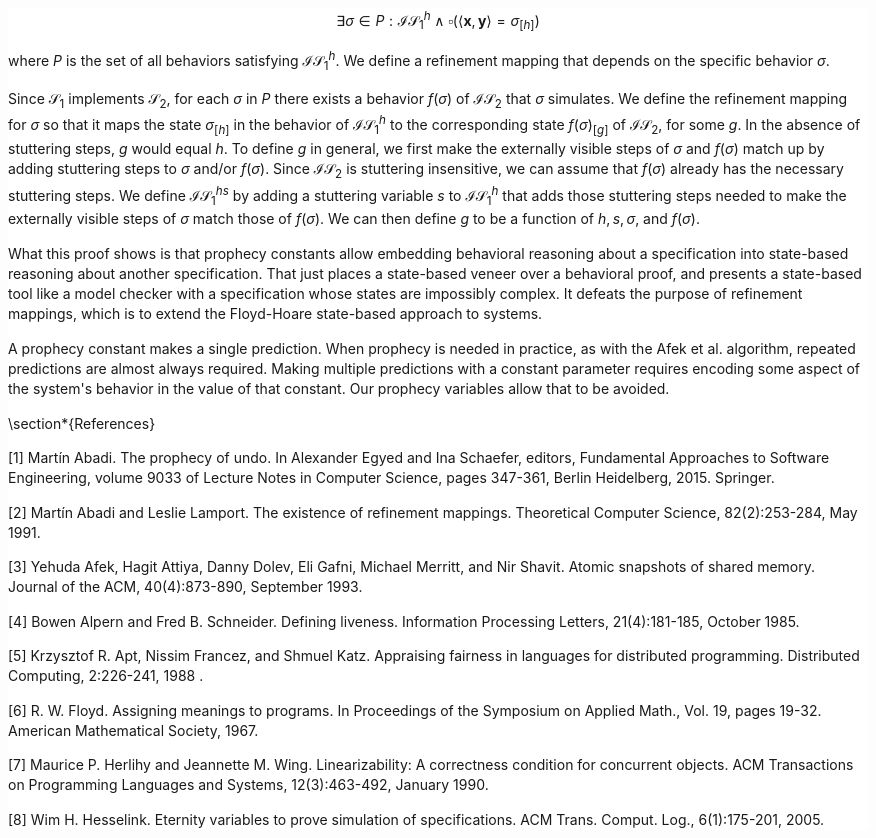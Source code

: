 $$
\exists \sigma \in P: \mathcal{I} \mathcal{S}_{1}^{h} \wedge \square\left(\langle\mathbf{x}, \mathbf{y}\rangle=\sigma_{[h]}\right)
$$

where $P$ is the set of all behaviors satisfying $\mathcal{I} \mathcal{S}_{1}^{h}$. We define a refinement mapping that depends on the specific behavior $\sigma$.

Since $\mathcal{S}_{1}$ implements $\mathcal{S}_{2}$, for each $\sigma$ in $P$ there exists a behavior $f(\sigma)$ of $\mathcal{I} \mathcal{S}_{2}$ that $\sigma$ simulates. We define the refinement mapping for $\sigma$ so that it maps the state $\sigma_{[h]}$ in the behavior of $\mathcal{I} \mathcal{S}_{1}^{h}$ to the corresponding state $f(\sigma)_{[g]}$ of $\mathcal{I} \mathcal{S}_{2}$, for some $g$. In the absence of stuttering steps, $g$ would equal $h$. To define $g$ in general, we first make the externally visible steps of $\sigma$ and $f(\sigma)$ match up by adding stuttering steps to $\sigma$ and/or $f(\sigma)$. Since $\mathcal{I} \mathcal{S}_{2}$ is stuttering insensitive, we can assume that $f(\sigma)$ already has the necessary stuttering steps. We define $\mathcal{I} \mathcal{S}_{1}^{h s}$ by adding a stuttering variable $s$ to $\mathcal{I} \mathcal{S}_{1}^{h}$ that adds those stuttering steps needed to make the externally visible steps of $\sigma$ match those of $f(\sigma)$. We can then define $g$ to be a function of $h, s, \sigma$, and $f(\sigma)$.

What this proof shows is that prophecy constants allow embedding behavioral reasoning about a specification into state-based reasoning about another specification. That just places a state-based veneer over a behavioral proof, and presents a state-based tool like a model checker with a specification whose states are impossibly complex. It defeats the purpose of refinement mappings, which is to extend the Floyd-Hoare state-based approach to systems.

A prophecy constant makes a single prediction. When prophecy is needed in practice, as with the Afek et al. algorithm, repeated predictions are almost always required. Making multiple predictions with a constant parameter requires encoding some aspect of the system's behavior in the value of that constant. Our prophecy variables allow that to be avoided.

\section*{References}

[1] Martín Abadi. The prophecy of undo. In Alexander Egyed and Ina Schaefer, editors, Fundamental Approaches to Software Engineering, volume 9033 of Lecture Notes in Computer Science, pages 347-361, Berlin Heidelberg, 2015. Springer.

[2] Martín Abadi and Leslie Lamport. The existence of refinement mappings. Theoretical Computer Science, 82(2):253-284, May 1991.

[3] Yehuda Afek, Hagit Attiya, Danny Dolev, Eli Gafni, Michael Merritt, and Nir Shavit. Atomic snapshots of shared memory. Journal of the ACM, 40(4):873-890, September 1993.

[4] Bowen Alpern and Fred B. Schneider. Defining liveness. Information Processing Letters, 21(4):181-185, October 1985.

[5] Krzysztof R. Apt, Nissim Francez, and Shmuel Katz. Appraising fairness in languages for distributed programming. Distributed Computing, 2:226-241, 1988 .

[6] R. W. Floyd. Assigning meanings to programs. In Proceedings of the Symposium on Applied Math., Vol. 19, pages 19-32. American Mathematical Society, 1967.

[7] Maurice P. Herlihy and Jeannette M. Wing. Linearizability: A correctness condition for concurrent objects. ACM Transactions on Programming Languages and Systems, 12(3):463-492, January 1990.

[8] Wim H. Hesselink. Eternity variables to prove simulation of specifications. ACM Trans. Comput. Log., 6(1):175-201, 2005.
